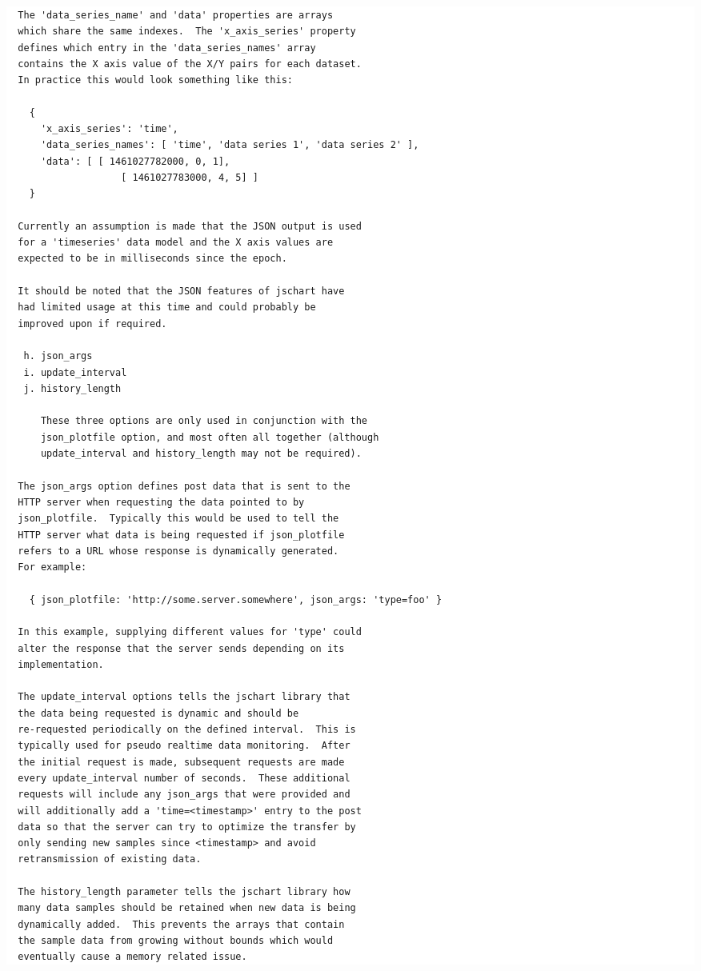 	  The 'data_series_name' and 'data' properties are arrays
	  which share the same indexes.  The 'x_axis_series' property
	  defines which entry in the 'data_series_names' array
	  contains the X axis value of the X/Y pairs for each dataset.
	  In practice this would look something like this:

	    {
	      'x_axis_series': 'time',
	      'data_series_names': [ 'time', 'data series 1', 'data series 2' ],
	      'data': [ [ 1461027782000, 0, 1],
                        [ 1461027783000, 4, 5] ]
	    }

	  Currently an assumption is made that the JSON output is used
	  for a 'timeseries' data model and the X axis values are
	  expected to be in milliseconds since the epoch.

	  It should be noted that the JSON features of jschart have
	  had limited usage at this time and could probably be
	  improved upon if required.

       h. json_args
       i. update_interval
       j. history_length

          These three options are only used in conjunction with the
          json_plotfile option, and most often all together (although
          update_interval and history_length may not be required).

	  The json_args option defines post data that is sent to the
	  HTTP server when requesting the data pointed to by
	  json_plotfile.  Typically this would be used to tell the
	  HTTP server what data is being requested if json_plotfile
	  refers to a URL whose response is dynamically generated.
	  For example:

	    { json_plotfile: 'http://some.server.somewhere', json_args: 'type=foo' }

	  In this example, supplying different values for 'type' could
	  alter the response that the server sends depending on its
	  implementation.

	  The update_interval options tells the jschart library that
	  the data being requested is dynamic and should be
	  re-requested periodically on the defined interval.  This is
	  typically used for pseudo realtime data monitoring.  After
	  the initial request is made, subsequent requests are made
	  every update_interval number of seconds.  These additional
	  requests will include any json_args that were provided and
	  will additionally add a 'time=<timestamp>' entry to the post
	  data so that the server can try to optimize the transfer by
	  only sending new samples since <timestamp> and avoid
	  retransmission of existing data.

	  The history_length parameter tells the jschart library how
	  many data samples should be retained when new data is being
	  dynamically added.  This prevents the arrays that contain
	  the sample data from growing without bounds which would
	  eventually cause a memory related issue.
